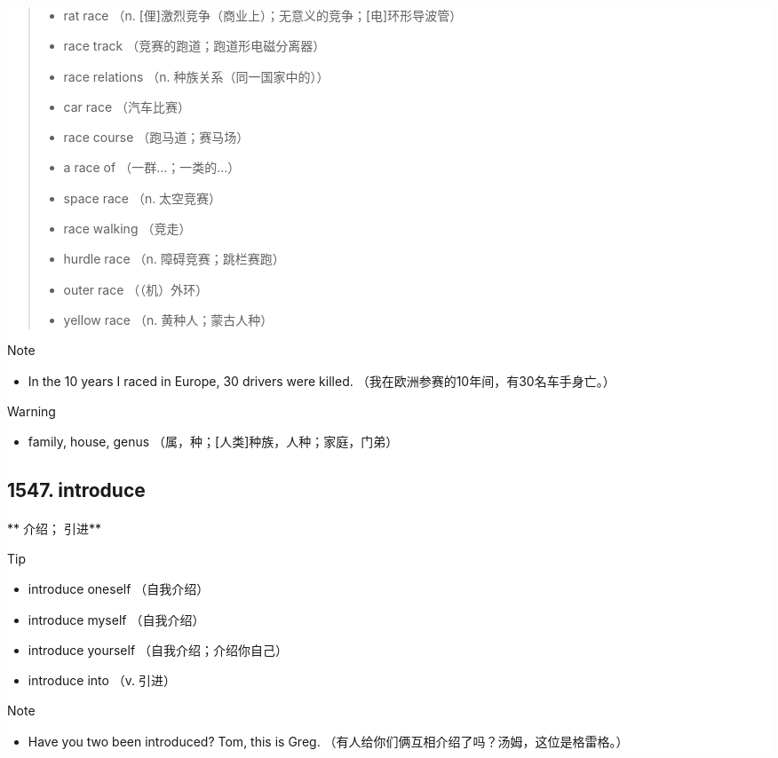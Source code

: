 >
> - rat race （n. [俚]激烈竞争（商业上）；无意义的竞争；[电]环形导波管）
>
> - race track （竞赛的跑道；跑道形电磁分离器）
>
> - race relations （n. 种族关系（同一国家中的））
>
> - car race （汽车比赛）
>
> - race course （跑马道；赛马场）
>
> - a race of （一群…；一类的…）
>
> - space race （n. 太空竞赛）
>
> - race walking （竞走）
>
> - hurdle race （n. 障碍竞赛；跳栏赛跑）
>
> - outer race （（机）外环）
>
> - yellow race （n. 黄种人；蒙古人种）
>

> [!NOTE]
>
> - In the 10 years I raced in Europe, 30 drivers were killed. （我在欧洲参赛的10年间，有30名车手身亡。）
>

> [!WARNING]
>
> - family, house, genus （属，种；[人类]种族，人种；家庭，门弟）
>

## 1547. introduce

** 介绍； 引进**

> [!TIP]
>
> - introduce oneself （自我介绍）
>
> - introduce myself （自我介绍）
>
> - introduce yourself （自我介绍；介绍你自己）
>
> - introduce into （v. 引进）
>

> [!NOTE]
>
> - Have you two been introduced? Tom, this is Greg. （有人给你们俩互相介绍了吗？汤姆，这位是格雷格。）
>
